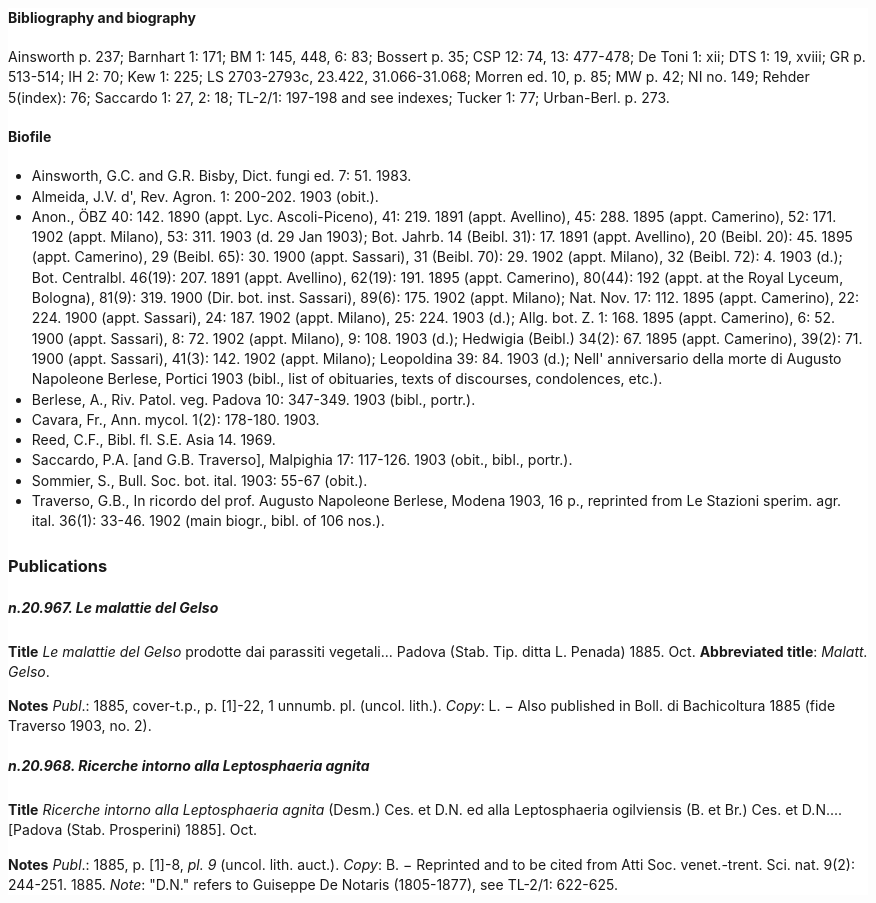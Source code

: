#### Bibliography and biography

Ainsworth p. 237; Barnhart 1: 171; BM 1: 145, 448, 6: 83; Bossert p. 35; CSP 12: 74, 13: 477-478; De Toni 1: xii; DTS 1: 19, xviii; GR p. 513-514; IH 2: 70; Kew 1: 225; LS 2703-2793c, 23.422, 31.066-31.068; Morren ed. 10, p. 85; MW p. 42; NI no. 149; Rehder 5(index): 76; Saccardo 1: 27, 2: 18; TL-2/1: 197-198 and see indexes; Tucker 1: 77; Urban-Berl. p. 273.

#### Biofile

- Ainsworth, G.C. and G.R. Bisby, Dict. fungi ed. 7: 51. 1983.
- Almeida, J.V. d', Rev. Agron. 1: 200-202. 1903 (obit.).
- Anon., ÖBZ 40: 142. 1890 (appt. Lyc. Ascoli-Piceno), 41: 219. 1891 (appt. Avellino), 45: 288. 1895 (appt. Camerino), 52: 171. 1902 (appt. Milano), 53: 311. 1903 (d. 29 Jan 1903); Bot. Jahrb. 14 (Beibl. 31): 17. 1891 (appt. Avellino), 20 (Beibl. 20): 45. 1895 (appt. Camerino), 29 (Beibl. 65): 30. 1900 (appt. Sassari), 31 (Beibl. 70): 29. 1902 (appt. Milano), 32 (Beibl. 72): 4. 1903 (d.); Bot. Centralbl. 46(19): 207. 1891 (appt. Avellino), 62(19): 191. 1895 (appt. Camerino), 80(44): 192 (appt. at the Royal Lyceum, Bologna), 81(9): 319. 1900 (Dir. bot. inst. Sassari), 89(6): 175. 1902 (appt. Milano); Nat. Nov. 17: 112. 1895 (appt. Camerino), 22: 224. 1900 (appt. Sassari), 24: 187. 1902 (appt. Milano), 25: 224. 1903 (d.); Allg. bot. Z. 1: 168. 1895 (appt. Camerino), 6: 52. 1900 (appt. Sassari), 8: 72. 1902 (appt. Milano), 9: 108. 1903 (d.); Hedwigia (Beibl.) 34(2): 67. 1895 (appt. Camerino), 39(2): 71. 1900 (appt. Sassari), 41(3): 142. 1902 (appt. Milano); Leopoldina 39: 84. 1903 (d.); Nell' anniversario della morte di Augusto Napoleone Berlese, Portici 1903 (bibl., list of obituaries, texts of discourses, condolences, etc.).
- Berlese, A., Riv. Patol. veg. Padova 10: 347-349. 1903 (bibl., portr.).
- Cavara, Fr., Ann. mycol. 1(2): 178-180. 1903.
- Reed, C.F., Bibl. fl. S.E. Asia 14. 1969.
- Saccardo, P.A. \[and G.B. Traverso\], Malpighia 17: 117-126. 1903 (obit., bibl., portr.).
- Sommier, S., Bull. Soc. bot. ital. 1903: 55-67 (obit.).
- Traverso, G.B., In ricordo del prof. Augusto Napoleone Berlese, Modena 1903, 16 p., reprinted from Le Stazioni sperim. agr. ital. 36(1): 33-46. 1902 (main biogr., bibl. of 106 nos.).

### Publications

##### n.20.967. Le malattie del Gelso

**Title**
*Le malattie del Gelso* prodotte dai parassiti vegetali... Padova (Stab. Tip. ditta L. Penada) 1885. Oct.
**Abbreviated title**: *Malatt. Gelso*.

**Notes**
*Publ*.: 1885, cover-t.p., p. \[1\]-22, 1 unnumb. pl. (uncol. lith.). *Copy*: L. − Also published in Boll. di Bachicoltura 1885 (fide Traverso 1903, no. 2).

##### n.20.968. Ricerche intorno alla Leptosphaeria agnita

**Title**
*Ricerche intorno alla Leptosphaeria agnita* (Desm.) Ces. et D.N. ed alla Leptosphaeria ogilviensis (B. et Br.) Ces. et D.N.... \[Padova (Stab. Prosperini) 1885\]. Oct.

**Notes**
*Publ*.: 1885, p. \[1\]-8, *pl. 9* (uncol. lith. auct.). *Copy*: B. − Reprinted and to be cited from Atti Soc. venet.-trent. Sci. nat. 9(2): 244-251. 1885.
*Note*: "D.N." refers to Guiseppe De Notaris (1805-1877), see TL-2/1: 622-625.
